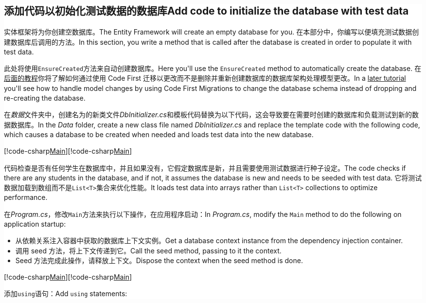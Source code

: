 ## <a name="add-code-to-initialize-the-database-with-test-data"></a><span data-ttu-id="38d4c-241">添加代码以初始化测试数据的数据库</span><span class="sxs-lookup"><span data-stu-id="38d4c-241">Add code to initialize the database with test data</span></span>

<span data-ttu-id="38d4c-242">实体框架将为你创建空数据库。</span><span class="sxs-lookup"><span data-stu-id="38d4c-242">The Entity Framework will create an empty database for you.</span></span>  <span data-ttu-id="38d4c-243">在本部分中，你编写以便填充测试数据创建数据库后调用的方法。</span><span class="sxs-lookup"><span data-stu-id="38d4c-243">In this section, you write a method that is called after the database is created in order to populate it with test data.</span></span>

<span data-ttu-id="38d4c-244">此处将使用`EnsureCreated`方法来自动创建数据库。</span><span class="sxs-lookup"><span data-stu-id="38d4c-244">Here you'll use the `EnsureCreated` method to automatically create the database.</span></span> <span data-ttu-id="38d4c-245">在[后面的教程](migrations.md)你将了解如何通过使用 Code First 迁移以更改而不是删除并重新创建数据库的数据库架构处理模型更改。</span><span class="sxs-lookup"><span data-stu-id="38d4c-245">In a [later tutorial](migrations.md) you'll see how to handle model changes by using Code First Migrations to change the database schema instead of dropping and re-creating the database.</span></span>

<span data-ttu-id="38d4c-246">在*数据*文件夹中，创建名为的新类文件*DbInitializer.cs*和模板代码替换为以下代码，这会导致要在需要时创建的数据库和负载测试到新的数据数据库。</span><span class="sxs-lookup"><span data-stu-id="38d4c-246">In the *Data* folder, create a new class file named *DbInitializer.cs* and replace the template code with the following code, which causes a database to be created when needed and loads test data into the new database.</span></span>

<span data-ttu-id="38d4c-247">[!code-csharp[Main](intro/samples/cu/Data/DbInitializer.cs?name=snippet_Intro)]</span><span class="sxs-lookup"><span data-stu-id="38d4c-247">[!code-csharp[Main](intro/samples/cu/Data/DbInitializer.cs?name=snippet_Intro)]</span></span>

<span data-ttu-id="38d4c-248">代码检查是否有任何学生在数据库中，并且如果没有，它假定数据库是新，并且需要使用测试数据进行种子设定。</span><span class="sxs-lookup"><span data-stu-id="38d4c-248">The code checks if there are any students in the database, and if not, it assumes the database is new and needs to be seeded with test data.</span></span>  <span data-ttu-id="38d4c-249">它将测试数据加载到数组而不是`List<T>`集合来优化性能。</span><span class="sxs-lookup"><span data-stu-id="38d4c-249">It loads test data into arrays rather than `List<T>` collections to optimize performance.</span></span>

<span data-ttu-id="38d4c-250">在*Program.cs*，修改`Main`方法来执行以下操作，在应用程序启动：</span><span class="sxs-lookup"><span data-stu-id="38d4c-250">In *Program.cs*, modify the `Main` method to do the following on application startup:</span></span>

* <span data-ttu-id="38d4c-251">从依赖关系注入容器中获取的数据库上下文实例。</span><span class="sxs-lookup"><span data-stu-id="38d4c-251">Get a database context instance from the dependency injection container.</span></span>
* <span data-ttu-id="38d4c-252">调用 seed 方法，将上下文传递到它。</span><span class="sxs-lookup"><span data-stu-id="38d4c-252">Call the seed method, passing to it the context.</span></span>
* <span data-ttu-id="38d4c-253">Seed 方法完成此操作，请释放上下文。</span><span class="sxs-lookup"><span data-stu-id="38d4c-253">Dispose the context when the seed method is done.</span></span>

<span data-ttu-id="38d4c-254">[!code-csharp[Main](intro/samples/cu/Program.cs?name=snippet_Seed&highlight=3-20)]</span><span class="sxs-lookup"><span data-stu-id="38d4c-254">[!code-csharp[Main](intro/samples/cu/Program.cs?name=snippet_Seed&highlight=3-20)]</span></span>

<span data-ttu-id="38d4c-255">添加`using`语句：</span><span class="sxs-lookup"><span data-stu-id="38d4c-255">Add `using` statements:</span></span>
